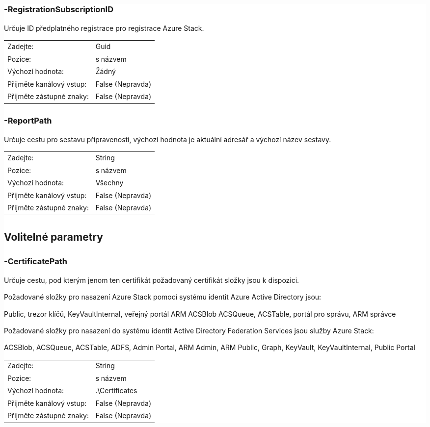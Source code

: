 ### <a name="-registrationsubscriptionid"></a>-RegistrationSubscriptionID

Určuje ID předplatného registrace pro registrace Azure Stack.

|  |  |
|----------------------------|---------|
|Zadejte:                       |Guid     |
|Pozice:                   |s názvem    |
|Výchozí hodnota:              |Žádný     |
|Přijměte kanálový vstup:      |False (Nepravda)    |
|Přijměte zástupné znaky: |False (Nepravda)    |

### <a name="-reportpath"></a>-ReportPath

Určuje cestu pro sestavu připravenosti, výchozí hodnota je aktuální adresář a výchozí název sestavy.

|  |  |
|----------------------------|---------|
|Zadejte:                       |String   |
|Pozice:                   |s názvem    |
|Výchozí hodnota:              |Všechny      |
|Přijměte kanálový vstup:      |False (Nepravda)    |
|Přijměte zástupné znaky: |False (Nepravda)    |

## <a name="optional-parameters"></a>Volitelné parametry

### <a name="-certificatepath"></a>-CertificatePath

Určuje cestu, pod kterým jenom ten certifikát požadovaný certifikát složky jsou k dispozici.

Požadované složky pro nasazení Azure Stack pomocí systému identit Azure Active Directory jsou:

Public, trezor klíčů, KeyVaultInternal, veřejný portál ARM ACSBlob ACSQueue, ACSTable, portál pro správu, ARM správce

Požadované složky pro nasazení do systému identit Active Directory Federation Services jsou služby Azure Stack:

ACSBlob, ACSQueue, ACSTable, ADFS, Admin Portal, ARM Admin, ARM Public, Graph, KeyVault, KeyVaultInternal, Public Portal

|  |  |
|----------------------------|---------|
|Zadejte:                       |String   |
|Pozice:                   |s názvem    |
|Výchozí hodnota:              |.\Certificates |
|Přijměte kanálový vstup:      |False (Nepravda)    |
|Přijměte zástupné znaky: |False (Nepravda)    |
